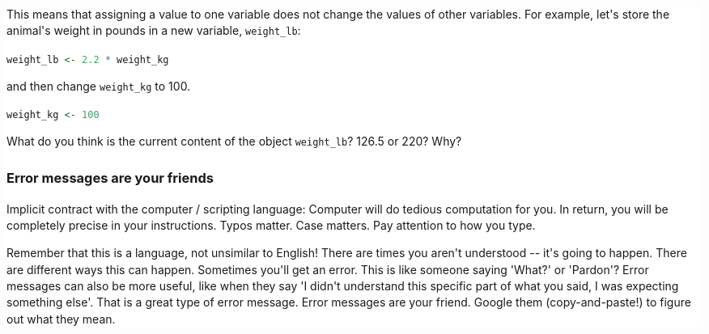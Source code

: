 This means that assigning a value to one variable does not change the values of
other variables.  For example, let's store the animal's weight in pounds in a new
variable, `weight_lb`:


```r
weight_lb <- 2.2 * weight_kg
```

and then change `weight_kg` to 100.


```r
weight_kg <- 100
```

What do you think is the current content of the object `weight_lb`? 126.5 or 220? Why?

### Error messages are your friends

Implicit contract with the computer / scripting language: Computer will do tedious computation for you. In return, you will be completely precise in your instructions. Typos matter. Case matters. Pay attention to how you type.

Remember that this is a language, not unsimilar to English! There are times you aren't understood -- it's going to happen. There are different ways this can happen. Sometimes you'll get an error. This is like someone saying 'What?' or 'Pardon'? Error messages can also be more useful, like when they say 'I didn't understand this specific part of what you said, I was expecting something else'. That is a great type of error message. Error messages are your friend. Google them (copy-and-paste!) to figure out what they mean. 

<div style="width:400px">
